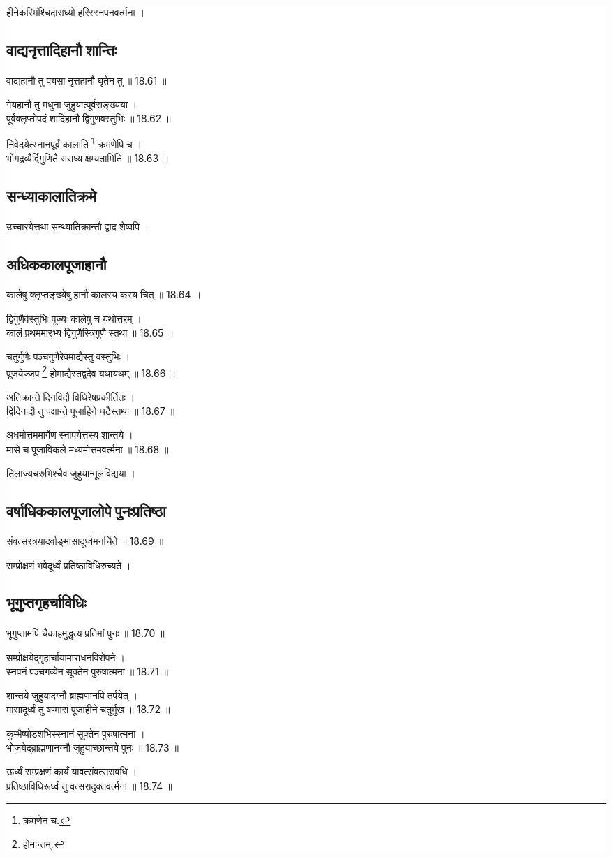 
हीनेकस्मिंश्चिदाराध्यो हरिस्स्नपनवर्त्मना ।  
## वाद्यनृत्तादिहानौ शान्तिः

वाद्यहानौ तु पयसा नृत्तहानौ घृतेन तु ॥ 18.61 ॥

गेयहानौ तु मधुना जुहुयात्पूर्वसङ्ख्यया ।  
पूर्वक्लृप्तोपदं शादिहानौ द्विगुणवस्तुभिः ॥ 18.62 ॥

निवेदयेत्स्नानपूर्वं कालाति [^11] क्रमणेपि च ।  
भोगद्रव्यैर्द्विगुणितै राराध्य क्षम्यतामिति ॥ 18.63 ॥


[^11]: क्रमणेन च.


## सन्ध्याकालातिक्रमे

उच्चारयेत्तथा सन्थ्यातिक्रान्तौ द्वाद शेष्वपि ।  
## अधिककालपूजाहानौ

कालेषु क्लृप्तङ्ख्येषु हानौ कालस्य कस्य चित् ॥ 18.64 ॥

द्विगुणैर्वस्तुभिः पूज्यः कालेषु च यथोत्तरम् ।  
कालं प्रथममारभ्य द्विगुणैस्त्रिगुणै स्तथा ॥ 18.65 ॥

चतुर्गुणैः पञ्चगुणैरेवमाद्यैस्तु वस्तुभिः ।  
पूजयेज्जप [^12] होमाद्यैस्तद्वदेव यथायथम् ॥ 18.66 ॥


[^12]: होमान्तम्.


अतिक्रान्ते दिनविदौ विधिरेषप्रकीर्तितः ।  
द्विदिनादौ तु पक्षान्ते पूजाहिने घटैस्तथा ॥ 18.67 ॥

अधमोत्तममार्गेण स्नापयेत्तस्य शान्तये ।  
मासे च पूजाविकले मध्यमोत्तमवर्त्मना ॥ 18.68 ॥

तिलाज्यचरुभिश्चैव जुहुयान्मूलविद्यया ।  
## वर्षाधिककालपूजालोपे पुनःप्रतिष्ठा

संवत्सरत्रयादर्वाङ्मासादूर्ध्वमनर्चिते ॥ 18.69 ॥

सम्प्रोक्षणं भवेदूर्ध्वं प्रतिष्ठाविधिरुच्यते ।  
## भूगुप्तगृहर्चाविधिः

भूगुप्तामपि चैकाहमुद्धृत्य प्रतिमां पुनः ॥ 18.70 ॥

सम्प्रोक्षयेद्गृहार्चायामाराधनविरोपने ।  
स्नपनं पञ्चगव्येन सूक्तेन पुरुषात्मना ॥ 18.71 ॥

शान्तये जुहुयादग्नौ ब्राह्मणानपि तर्पयेत् ।  
मासादूर्ध्वं तु षण्मासं पूजाहीने चतुर्मुख ॥ 18.72 ॥

कुम्भैष्षोडशभिस्स्नानं सूक्तेन पुरुषात्मना ।  
भोजयेद्ब्राह्मणानग्नौ जुहुयाच्छान्तये पुनः ॥ 18.73 ॥

ऊर्ध्वं सम्प्रक्षणं कार्यं यावत्संवत्सरावधि ।  
प्रतिष्ठाविधिरूर्ध्वं तु वत्सरादुक्तवर्त्मना ॥ 18.74 ॥


[^1]: नुपनीतो वा.
[^2]: नीचचैत्यस्थं.
[^3]: मूत्रादि.
[^4]: सत्वादि.
[^5]: दूषितं च निवेदयेत्.
[^6]: स्नपनं पूर्वनन्मूल.
[^7]: पूजानस्तूनि योग्यानि नैवाराधनकर्मणि.
[^8]: बविर्निवेदने. इतिवक्तव्ये--विग्रहः छान्दसः.
[^9]: अजप्रभृतिपश्वाद्यैः---हविः प्रभृतिदध्याद्यै.
[^10]: जपक्रिया.
[^13]: नर्जिने.
[^14]: पृथक्.
[^15]: ष्टानि नित्यकर्माणि. नित्यं कर्माणि.
[^17]: र्जुष्टे.
[^18]: पक्वस्य.
[^19]: देवतावाह्यते तस्मिन्.
[^20]: बलिबेरेऽथवर्त्मनि.
[^21]: बिम्बे.
[^22]: बिम्बं शेषं.
[^23]: गाणिक्यमथ.
[^24]: तोषणम्.
[^25]: स्तथा परैः.
[^26]: र्भवेत्.
[^27]: पुण्याहं वाचयेज्जलैः.
[^28]: उद्धारो वा.
[^29]: कर्मच.
[^30]: देवं प्रथमानरणादिषु.
[^31]: बन्धने.
[^32]: मुपनीतस्य.
[^33]: पूजयित्वा.